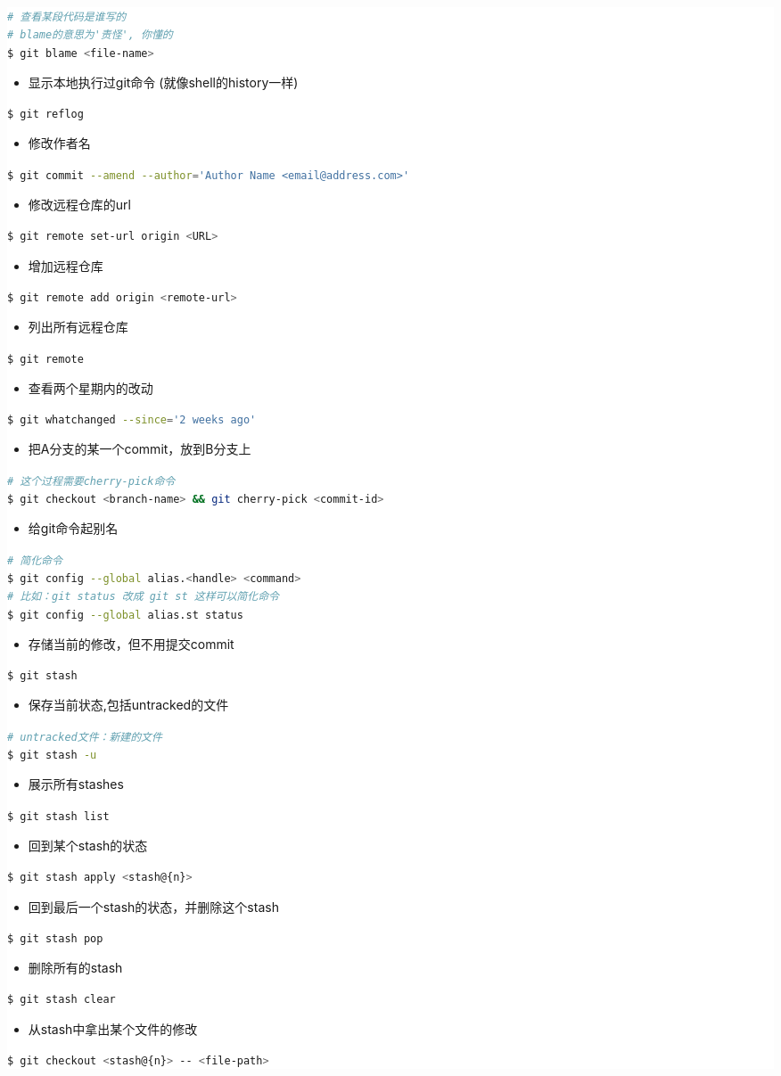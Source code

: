 ```bash
# 查看某段代码是谁写的
# blame的意思为'责怪', 你懂的
$ git blame <file-name>
```
* 显示本地执行过git命令   (就像shell的history一样)
```bash
$ git reflog
```
* 修改作者名
```bash
$ git commit --amend --author='Author Name <email@address.com>'
```
* 修改远程仓库的url
```bash
$ git remote set-url origin <URL>
```
* 增加远程仓库
```bash
$ git remote add origin <remote-url>
```
* 列出所有远程仓库
```bash
$ git remote
```
* 查看两个星期内的改动
```bash
$ git whatchanged --since='2 weeks ago'
```
* 把A分支的某一个commit，放到B分支上
```bash
# 这个过程需要cherry-pick命令
$ git checkout <branch-name> && git cherry-pick <commit-id>
```
* 给git命令起别名
```bash
# 简化命令
$ git config --global alias.<handle> <command>
# 比如：git status 改成 git st 这样可以简化命令
$ git config --global alias.st status
```
* 存储当前的修改，但不用提交commit
```bash
$ git stash
```
* 保存当前状态,包括untracked的文件
```bash
# untracked文件：新建的文件
$ git stash -u
```
* 展示所有stashes
```bash
$ git stash list
```
* 回到某个stash的状态
```bash
$ git stash apply <stash@{n}>
```
* 回到最后一个stash的状态，并删除这个stash
```bash
$ git stash pop
```
* 删除所有的stash
```bash
$ git stash clear
```
* 从stash中拿出某个文件的修改
```bash
$ git checkout <stash@{n}> -- <file-path>
```